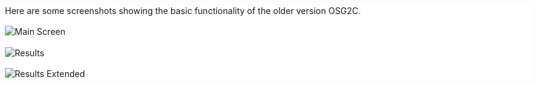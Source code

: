 Here are some screenshots showing the basic functionality of the older version OSG2C.

![Main Screen](https://cdn.coord.uk/Main_Screen.png)

![Results](https://cdn.coord.uk/Results.png)

![Results Extended](https://cdn.coord.uk/Results_Extended.png)